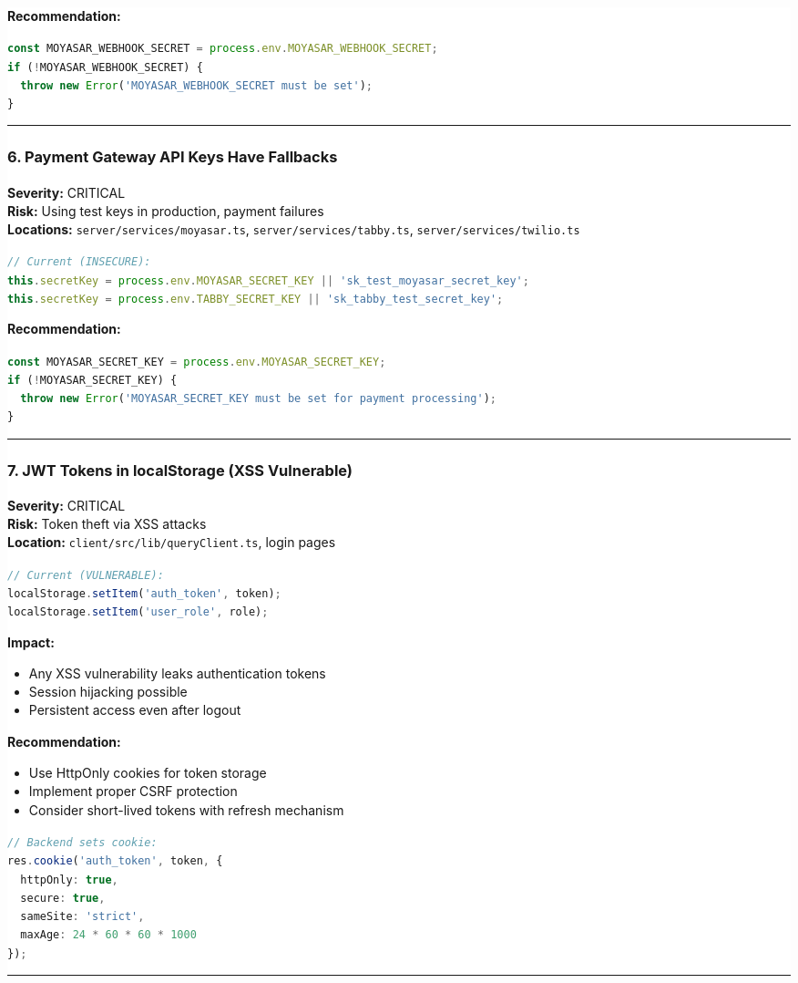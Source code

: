 **Recommendation:**
```typescript
const MOYASAR_WEBHOOK_SECRET = process.env.MOYASAR_WEBHOOK_SECRET;
if (!MOYASAR_WEBHOOK_SECRET) {
  throw new Error('MOYASAR_WEBHOOK_SECRET must be set');
}
```

---

### 6. **Payment Gateway API Keys Have Fallbacks**
**Severity:** CRITICAL  
**Risk:** Using test keys in production, payment failures  
**Locations:** `server/services/moyasar.ts`, `server/services/tabby.ts`, `server/services/twilio.ts`

```typescript
// Current (INSECURE):
this.secretKey = process.env.MOYASAR_SECRET_KEY || 'sk_test_moyasar_secret_key';
this.secretKey = process.env.TABBY_SECRET_KEY || 'sk_tabby_test_secret_key';
```

**Recommendation:**
```typescript
const MOYASAR_SECRET_KEY = process.env.MOYASAR_SECRET_KEY;
if (!MOYASAR_SECRET_KEY) {
  throw new Error('MOYASAR_SECRET_KEY must be set for payment processing');
}
```

---

### 7. **JWT Tokens in localStorage (XSS Vulnerable)**
**Severity:** CRITICAL  
**Risk:** Token theft via XSS attacks  
**Location:** `client/src/lib/queryClient.ts`, login pages

```typescript
// Current (VULNERABLE):
localStorage.setItem('auth_token', token);
localStorage.setItem('user_role', role);
```

**Impact:**
- Any XSS vulnerability leaks authentication tokens
- Session hijacking possible
- Persistent access even after logout

**Recommendation:**
- Use HttpOnly cookies for token storage
- Implement proper CSRF protection
- Consider short-lived tokens with refresh mechanism

```typescript
// Backend sets cookie:
res.cookie('auth_token', token, {
  httpOnly: true,
  secure: true,
  sameSite: 'strict',
  maxAge: 24 * 60 * 60 * 1000
});
```

---